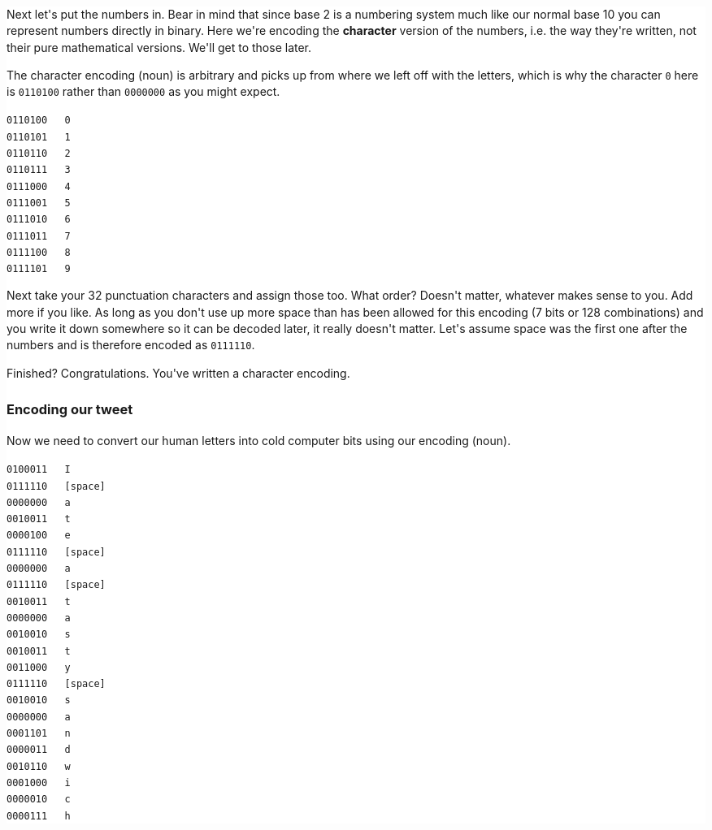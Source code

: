 Next let's put the numbers in.  Bear in mind that since base 2 is a numbering
system much like our normal base 10 you can represent numbers directly in binary.
Here we're encoding the **character** version of the numbers, i.e. the way they're
written, not their pure mathematical versions.  We'll get to those later.

The character encoding (noun) is arbitrary and picks up from where we left off with the
letters, which is why the character `0` here is `0110100` rather than `0000000`
as you might expect.
```
0110100   0
0110101   1
0110110   2
0110111   3
0111000   4
0111001   5
0111010   6
0111011   7
0111100   8
0111101   9
```

Next take your 32 punctuation characters and assign those
too.  What order?  Doesn't matter, whatever makes sense to you.  Add more if you
like.  As long as you don't use up more space than has been allowed for this encoding
(7 bits or 128 combinations) and you write it down somewhere so it can be decoded
later, it really doesn't matter.  Let's assume space was the first one after the
numbers and is therefore encoded as `0111110`.

Finished?  Congratulations.  You've written a character encoding.

### Encoding our tweet

Now we need to convert our human letters into cold computer bits using our encoding (noun).

```
0100011   I
0111110   [space]
0000000   a
0010011   t
0000100   e
0111110   [space]
0000000   a
0111110   [space]
0010011   t
0000000   a
0010010   s
0010011   t
0011000   y
0111110   [space]
0010010   s
0000000   a
0001101   n
0000011   d
0010110   w
0001000   i
0000010   c
0000111   h
```
